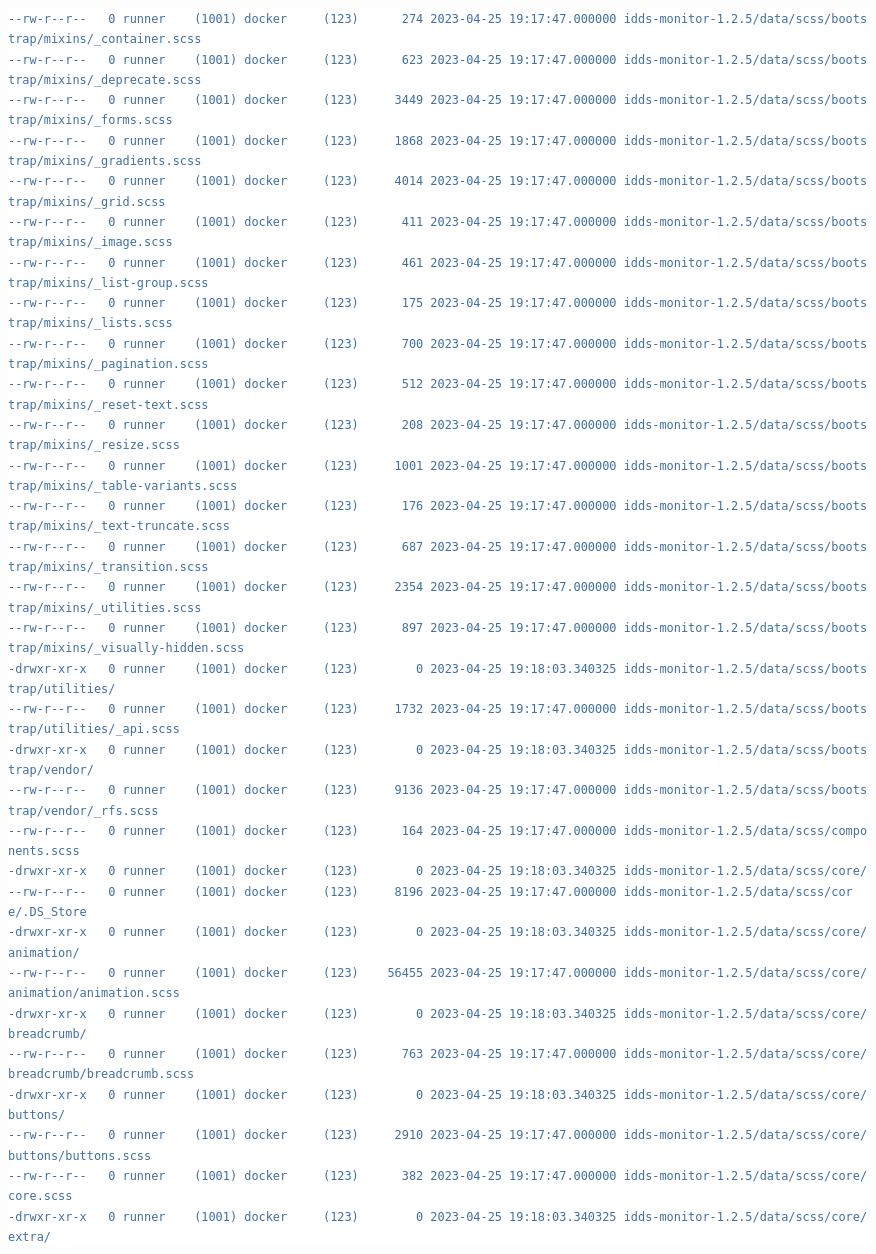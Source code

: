 ```diff
--rw-r--r--   0 runner    (1001) docker     (123)      274 2023-04-25 19:17:47.000000 idds-monitor-1.2.5/data/scss/bootstrap/mixins/_container.scss
--rw-r--r--   0 runner    (1001) docker     (123)      623 2023-04-25 19:17:47.000000 idds-monitor-1.2.5/data/scss/bootstrap/mixins/_deprecate.scss
--rw-r--r--   0 runner    (1001) docker     (123)     3449 2023-04-25 19:17:47.000000 idds-monitor-1.2.5/data/scss/bootstrap/mixins/_forms.scss
--rw-r--r--   0 runner    (1001) docker     (123)     1868 2023-04-25 19:17:47.000000 idds-monitor-1.2.5/data/scss/bootstrap/mixins/_gradients.scss
--rw-r--r--   0 runner    (1001) docker     (123)     4014 2023-04-25 19:17:47.000000 idds-monitor-1.2.5/data/scss/bootstrap/mixins/_grid.scss
--rw-r--r--   0 runner    (1001) docker     (123)      411 2023-04-25 19:17:47.000000 idds-monitor-1.2.5/data/scss/bootstrap/mixins/_image.scss
--rw-r--r--   0 runner    (1001) docker     (123)      461 2023-04-25 19:17:47.000000 idds-monitor-1.2.5/data/scss/bootstrap/mixins/_list-group.scss
--rw-r--r--   0 runner    (1001) docker     (123)      175 2023-04-25 19:17:47.000000 idds-monitor-1.2.5/data/scss/bootstrap/mixins/_lists.scss
--rw-r--r--   0 runner    (1001) docker     (123)      700 2023-04-25 19:17:47.000000 idds-monitor-1.2.5/data/scss/bootstrap/mixins/_pagination.scss
--rw-r--r--   0 runner    (1001) docker     (123)      512 2023-04-25 19:17:47.000000 idds-monitor-1.2.5/data/scss/bootstrap/mixins/_reset-text.scss
--rw-r--r--   0 runner    (1001) docker     (123)      208 2023-04-25 19:17:47.000000 idds-monitor-1.2.5/data/scss/bootstrap/mixins/_resize.scss
--rw-r--r--   0 runner    (1001) docker     (123)     1001 2023-04-25 19:17:47.000000 idds-monitor-1.2.5/data/scss/bootstrap/mixins/_table-variants.scss
--rw-r--r--   0 runner    (1001) docker     (123)      176 2023-04-25 19:17:47.000000 idds-monitor-1.2.5/data/scss/bootstrap/mixins/_text-truncate.scss
--rw-r--r--   0 runner    (1001) docker     (123)      687 2023-04-25 19:17:47.000000 idds-monitor-1.2.5/data/scss/bootstrap/mixins/_transition.scss
--rw-r--r--   0 runner    (1001) docker     (123)     2354 2023-04-25 19:17:47.000000 idds-monitor-1.2.5/data/scss/bootstrap/mixins/_utilities.scss
--rw-r--r--   0 runner    (1001) docker     (123)      897 2023-04-25 19:17:47.000000 idds-monitor-1.2.5/data/scss/bootstrap/mixins/_visually-hidden.scss
-drwxr-xr-x   0 runner    (1001) docker     (123)        0 2023-04-25 19:18:03.340325 idds-monitor-1.2.5/data/scss/bootstrap/utilities/
--rw-r--r--   0 runner    (1001) docker     (123)     1732 2023-04-25 19:17:47.000000 idds-monitor-1.2.5/data/scss/bootstrap/utilities/_api.scss
-drwxr-xr-x   0 runner    (1001) docker     (123)        0 2023-04-25 19:18:03.340325 idds-monitor-1.2.5/data/scss/bootstrap/vendor/
--rw-r--r--   0 runner    (1001) docker     (123)     9136 2023-04-25 19:17:47.000000 idds-monitor-1.2.5/data/scss/bootstrap/vendor/_rfs.scss
--rw-r--r--   0 runner    (1001) docker     (123)      164 2023-04-25 19:17:47.000000 idds-monitor-1.2.5/data/scss/components.scss
-drwxr-xr-x   0 runner    (1001) docker     (123)        0 2023-04-25 19:18:03.340325 idds-monitor-1.2.5/data/scss/core/
--rw-r--r--   0 runner    (1001) docker     (123)     8196 2023-04-25 19:17:47.000000 idds-monitor-1.2.5/data/scss/core/.DS_Store
-drwxr-xr-x   0 runner    (1001) docker     (123)        0 2023-04-25 19:18:03.340325 idds-monitor-1.2.5/data/scss/core/animation/
--rw-r--r--   0 runner    (1001) docker     (123)    56455 2023-04-25 19:17:47.000000 idds-monitor-1.2.5/data/scss/core/animation/animation.scss
-drwxr-xr-x   0 runner    (1001) docker     (123)        0 2023-04-25 19:18:03.340325 idds-monitor-1.2.5/data/scss/core/breadcrumb/
--rw-r--r--   0 runner    (1001) docker     (123)      763 2023-04-25 19:17:47.000000 idds-monitor-1.2.5/data/scss/core/breadcrumb/breadcrumb.scss
-drwxr-xr-x   0 runner    (1001) docker     (123)        0 2023-04-25 19:18:03.340325 idds-monitor-1.2.5/data/scss/core/buttons/
--rw-r--r--   0 runner    (1001) docker     (123)     2910 2023-04-25 19:17:47.000000 idds-monitor-1.2.5/data/scss/core/buttons/buttons.scss
--rw-r--r--   0 runner    (1001) docker     (123)      382 2023-04-25 19:17:47.000000 idds-monitor-1.2.5/data/scss/core/core.scss
-drwxr-xr-x   0 runner    (1001) docker     (123)        0 2023-04-25 19:18:03.340325 idds-monitor-1.2.5/data/scss/core/extra/
```